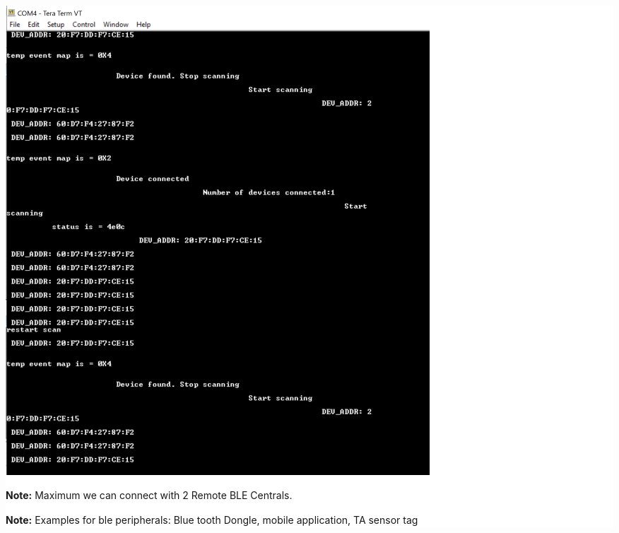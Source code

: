 ![Prints in Teraterm](resources/readme/image79b.png) 
	
   **Note:** Maximum we can connect with 2 Remote BLE Centrals. 
   

   **Note:** Examples for ble peripherals: Blue tooth Dongle, mobile application, TA sensor tag
   